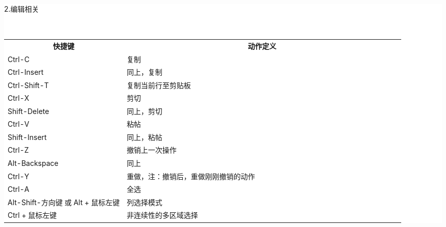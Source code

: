 </tbody>
</table>
2.编辑相关

&nbsp;
<table>
<tbody>
<tr>
<th width="30%">快捷键</th>
<th>动作定义</th>
</tr>
<tr>
<td>Ctrl-C</td>
<td>复制</td>
</tr>
<tr>
<td>Ctrl-Insert</td>
<td>同上，复制</td>
</tr>
<tr>
<td>Ctrl-Shift-T</td>
<td>复制当前行至剪贴板</td>
</tr>
<tr>
<td>Ctrl-X</td>
<td>剪切</td>
</tr>
<tr>
<td>Shift-Delete</td>
<td>同上，剪切</td>
</tr>
<tr>
<td>Ctrl-V</td>
<td>粘帖</td>
</tr>
<tr>
<td>Shift-Insert</td>
<td>同上，粘帖</td>
</tr>
<tr>
<td>Ctrl-Z</td>
<td>撤销上一次操作</td>
</tr>
<tr>
<td>Alt-Backspace</td>
<td>同上</td>
</tr>
<tr>
<td>Ctrl-Y</td>
<td>重做，注：撤销后，重做刚刚撤销的动作</td>
</tr>
<tr>
<td>Ctrl-A</td>
<td>全选</td>
</tr>
<tr>
<td>Alt-Shift-方向键 或 Alt + 鼠标左键</td>
<td>列选择模式</td>
</tr>
<tr>
<td>Ctrl + 鼠标左键</td>
<td>非连续性的多区域选择</td>
</tr>
<tr>